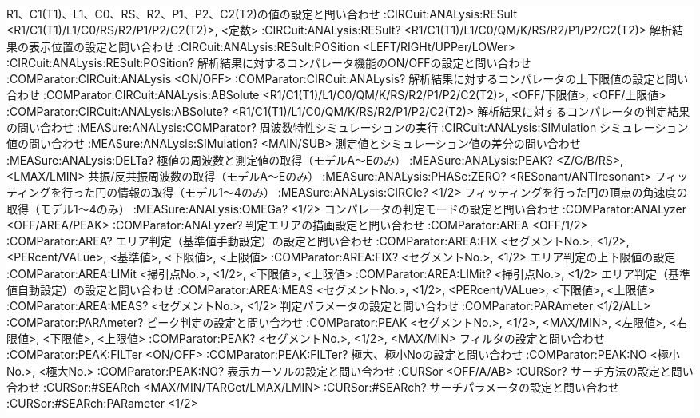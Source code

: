 R1、C1(T1)、L1、C0、RS、R2、P1、P2、C2(T2)の値の設定と問い合わせ
:CIRCuit:ANALysis:RESult <R1/C1(T1)/L1/C0/RS/R2/P1/P2/C2(T2)>, <定数>
:CIRCuit:ANALysis:RESult? <R1/C1(T1)/L1/C0/QM/K/RS/R2/P1/P2/C2(T2)>
解析結果の表示位置の設定と問い合わせ
:CIRCuit:ANALysis:RESult:POSition <LEFT/RIGHt/UPPer/LOWer>
:CIRCuit:ANALysis:RESult:POSition?
解析結果に対するコンパレータ機能のON/OFFの設定と問い合わせ
:COMParator:CIRCuit:ANALysis <ON/OFF>
:COMParator:CIRCuit:ANALysis?
解析結果に対するコンパレータの上下限値の設定と問い合わせ
:COMParator:CIRCuit:ANALysis:ABSolute <R1/C1(T1)/L1/C0/QM/K/RS/R2/P1/P2/C2(T2)>, <OFF/下限値>, <OFF/上限値>
:COMParator:CIRCuit:ANALysis:ABSolute? <R1/C1(T1)/L1/C0/QM/K/RS/R2/P1/P2/C2(T2)>
解析結果に対するコンパレータの判定結果の問い合わせ
:MEASure:ANALysis:COMParator?
周波数特性シミュレーションの実行
:CIRCuit:ANALysis:SIMulation
シミュレーション値の問い合わせ
:MEASure:ANALysis:SIMulation? <MAIN/SUB>
測定値とシミュレーション値の差分の問い合わせ
:MEASure:ANALysis:DELTa?
極値の周波数と測定値の取得（モデルA～Eのみ）
:MEASure:ANALysis:PEAK? <Z/G/B/RS>, <LMAX/LMIN>
共振/反共振周波数の取得（モデルA～Eのみ）
:MEASure:ANALysis:PHASe:ZERO? <RESonant/ANTIresonant>
フィッティングを行った円の情報の取得（モデル1～4のみ）
:MEASure:ANALysis:CIRCle? <1/2>
フィッティングを行った円の頂点の角速度の取得（モデル1～4のみ）
:MEASure:ANALysis:OMEGa? <1/2>
コンパレータの判定モードの設定と問い合わせ
:COMParator:ANALyzer <OFF/AREA/PEAK>
:COMParator:ANALyzer?
判定エリアの描画設定と問い合わせ
:COMParator:AREA <OFF/1/2>
:COMParator:AREA?
エリア判定（基準値手動設定）の設定と問い合わせ
:COMParator:AREA:FIX <セグメントNo.>, <1/2>, <PERcent/VALue>, <基準値>, <下限値>, <上限値>
:COMParator:AREA:FIX? <セグメントNo.>, <1/2>
エリア判定の上下限値の設定
:COMParator:AREA:LIMit <掃引点No.>, <1/2>, <下限値>, <上限値>
:COMParator:AREA:LIMit? <掃引点No.>, <1/2>
エリア判定（基準値自動設定）の設定と問い合わせ
:COMParator:AREA:MEAS <セグメントNo.>, <1/2>, <PERcent/VALue>, <下限値>, <上限値>
:COMParator:AREA:MEAS? <セグメントNo.>, <1/2>
判定パラメータの設定と問い合わせ
:COMParator:PARAmeter <1/2/ALL>
:COMParator:PARAmeter?
ピーク判定の設定と問い合わせ
:COMParator:PEAK <セグメントNo.>, <1/2>, <MAX/MIN>, <左限値>, <右限値>, <下限値>, <上限値>
:COMParator:PEAK? <セグメントNo.>, <1/2>, <MAX/MIN>
フィルタの設定と問い合わせ
:COMParator:PEAK:FILTer <ON/OFF>
:COMParator:PEAK:FILTer?
極大、極小Noの設定と問い合わせ
:COMParator:PEAK:NO <極小No.>, <極大No.>
:COMParator:PEAK:NO?
表示カーソルの設定と問い合わせ
:CURSor <OFF/A/AB>
:CURSor?
サーチ方法の設定と問い合わせ
:CURSor:#SEARch <MAX/MIN/TARGet/LMAX/LMIN>
:CURSor:#SEARch?
サーチパラメータの設定と問い合わせ
:CURSor:#SEARch:PARameter <1/2>